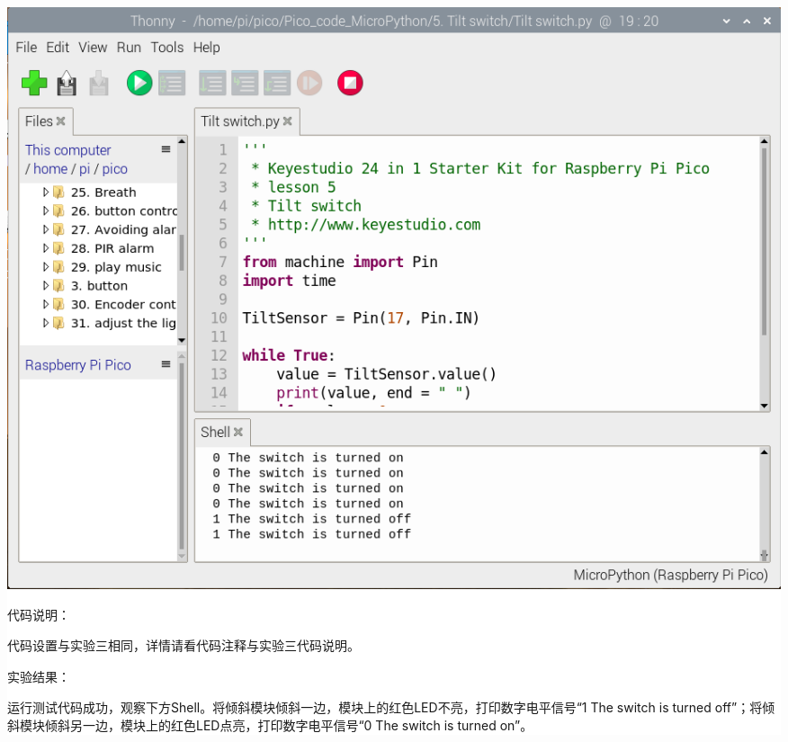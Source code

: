 ![](media/c316447a59c7060214c2fa488d722cdc.png)

代码说明：

代码设置与实验三相同，详情请看代码注释与实验三代码说明。

实验结果：

运行测试代码成功，观察下方Shell。将倾斜模块倾斜一边，模块上的红色LED不亮，打印数字电平信号“1 The switch is turned off”；将倾斜模块倾斜另一边，模块上的红色LED点亮，打印数字电平信号“0 The switch is turned on”。
